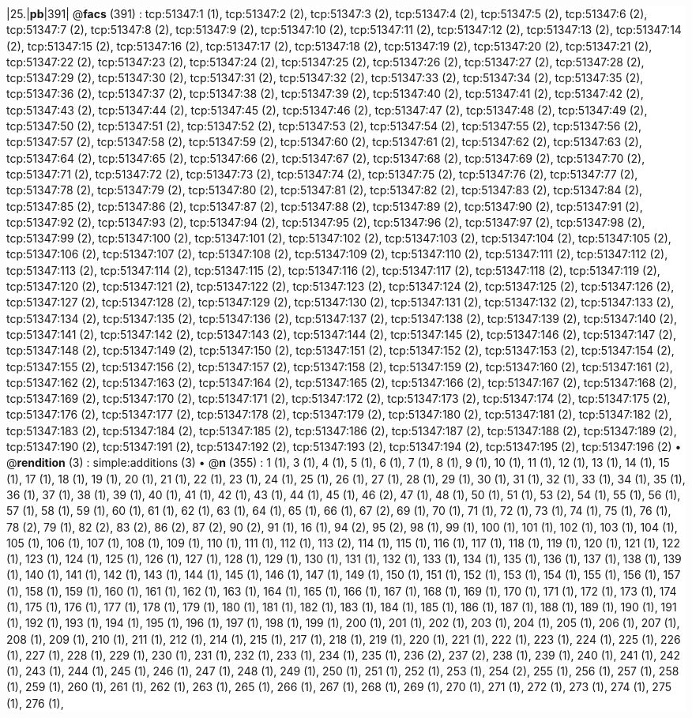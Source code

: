|25.|__pb__|391| @__facs__ (391) : tcp:51347:1 (1), tcp:51347:2 (2), tcp:51347:3 (2), tcp:51347:4 (2), tcp:51347:5 (2), tcp:51347:6 (2), tcp:51347:7 (2), tcp:51347:8 (2), tcp:51347:9 (2), tcp:51347:10 (2), tcp:51347:11 (2), tcp:51347:12 (2), tcp:51347:13 (2), tcp:51347:14 (2), tcp:51347:15 (2), tcp:51347:16 (2), tcp:51347:17 (2), tcp:51347:18 (2), tcp:51347:19 (2), tcp:51347:20 (2), tcp:51347:21 (2), tcp:51347:22 (2), tcp:51347:23 (2), tcp:51347:24 (2), tcp:51347:25 (2), tcp:51347:26 (2), tcp:51347:27 (2), tcp:51347:28 (2), tcp:51347:29 (2), tcp:51347:30 (2), tcp:51347:31 (2), tcp:51347:32 (2), tcp:51347:33 (2), tcp:51347:34 (2), tcp:51347:35 (2), tcp:51347:36 (2), tcp:51347:37 (2), tcp:51347:38 (2), tcp:51347:39 (2), tcp:51347:40 (2), tcp:51347:41 (2), tcp:51347:42 (2), tcp:51347:43 (2), tcp:51347:44 (2), tcp:51347:45 (2), tcp:51347:46 (2), tcp:51347:47 (2), tcp:51347:48 (2), tcp:51347:49 (2), tcp:51347:50 (2), tcp:51347:51 (2), tcp:51347:52 (2), tcp:51347:53 (2), tcp:51347:54 (2), tcp:51347:55 (2), tcp:51347:56 (2), tcp:51347:57 (2), tcp:51347:58 (2), tcp:51347:59 (2), tcp:51347:60 (2), tcp:51347:61 (2), tcp:51347:62 (2), tcp:51347:63 (2), tcp:51347:64 (2), tcp:51347:65 (2), tcp:51347:66 (2), tcp:51347:67 (2), tcp:51347:68 (2), tcp:51347:69 (2), tcp:51347:70 (2), tcp:51347:71 (2), tcp:51347:72 (2), tcp:51347:73 (2), tcp:51347:74 (2), tcp:51347:75 (2), tcp:51347:76 (2), tcp:51347:77 (2), tcp:51347:78 (2), tcp:51347:79 (2), tcp:51347:80 (2), tcp:51347:81 (2), tcp:51347:82 (2), tcp:51347:83 (2), tcp:51347:84 (2), tcp:51347:85 (2), tcp:51347:86 (2), tcp:51347:87 (2), tcp:51347:88 (2), tcp:51347:89 (2), tcp:51347:90 (2), tcp:51347:91 (2), tcp:51347:92 (2), tcp:51347:93 (2), tcp:51347:94 (2), tcp:51347:95 (2), tcp:51347:96 (2), tcp:51347:97 (2), tcp:51347:98 (2), tcp:51347:99 (2), tcp:51347:100 (2), tcp:51347:101 (2), tcp:51347:102 (2), tcp:51347:103 (2), tcp:51347:104 (2), tcp:51347:105 (2), tcp:51347:106 (2), tcp:51347:107 (2), tcp:51347:108 (2), tcp:51347:109 (2), tcp:51347:110 (2), tcp:51347:111 (2), tcp:51347:112 (2), tcp:51347:113 (2), tcp:51347:114 (2), tcp:51347:115 (2), tcp:51347:116 (2), tcp:51347:117 (2), tcp:51347:118 (2), tcp:51347:119 (2), tcp:51347:120 (2), tcp:51347:121 (2), tcp:51347:122 (2), tcp:51347:123 (2), tcp:51347:124 (2), tcp:51347:125 (2), tcp:51347:126 (2), tcp:51347:127 (2), tcp:51347:128 (2), tcp:51347:129 (2), tcp:51347:130 (2), tcp:51347:131 (2), tcp:51347:132 (2), tcp:51347:133 (2), tcp:51347:134 (2), tcp:51347:135 (2), tcp:51347:136 (2), tcp:51347:137 (2), tcp:51347:138 (2), tcp:51347:139 (2), tcp:51347:140 (2), tcp:51347:141 (2), tcp:51347:142 (2), tcp:51347:143 (2), tcp:51347:144 (2), tcp:51347:145 (2), tcp:51347:146 (2), tcp:51347:147 (2), tcp:51347:148 (2), tcp:51347:149 (2), tcp:51347:150 (2), tcp:51347:151 (2), tcp:51347:152 (2), tcp:51347:153 (2), tcp:51347:154 (2), tcp:51347:155 (2), tcp:51347:156 (2), tcp:51347:157 (2), tcp:51347:158 (2), tcp:51347:159 (2), tcp:51347:160 (2), tcp:51347:161 (2), tcp:51347:162 (2), tcp:51347:163 (2), tcp:51347:164 (2), tcp:51347:165 (2), tcp:51347:166 (2), tcp:51347:167 (2), tcp:51347:168 (2), tcp:51347:169 (2), tcp:51347:170 (2), tcp:51347:171 (2), tcp:51347:172 (2), tcp:51347:173 (2), tcp:51347:174 (2), tcp:51347:175 (2), tcp:51347:176 (2), tcp:51347:177 (2), tcp:51347:178 (2), tcp:51347:179 (2), tcp:51347:180 (2), tcp:51347:181 (2), tcp:51347:182 (2), tcp:51347:183 (2), tcp:51347:184 (2), tcp:51347:185 (2), tcp:51347:186 (2), tcp:51347:187 (2), tcp:51347:188 (2), tcp:51347:189 (2), tcp:51347:190 (2), tcp:51347:191 (2), tcp:51347:192 (2), tcp:51347:193 (2), tcp:51347:194 (2), tcp:51347:195 (2), tcp:51347:196 (2)  •  @__rendition__ (3) : simple:additions (3)  •  @__n__ (355) : 1 (1), 3 (1), 4 (1), 5 (1), 6 (1), 7 (1), 8 (1), 9 (1), 10 (1), 11 (1), 12 (1), 13 (1), 14 (1), 15 (1), 17 (1), 18 (1), 19 (1), 20 (1), 21 (1), 22 (1), 23 (1), 24 (1), 25 (1), 26 (1), 27 (1), 28 (1), 29 (1), 30 (1), 31 (1), 32 (1), 33 (1), 34 (1), 35 (1), 36 (1), 37 (1), 38 (1), 39 (1), 40 (1), 41 (1), 42 (1), 43 (1), 44 (1), 45 (1), 46 (2), 47 (1), 48 (1), 50 (1), 51 (1), 53 (2), 54 (1), 55 (1), 56 (1), 57 (1), 58 (1), 59 (1), 60 (1), 61 (1), 62 (1), 63 (1), 64 (1), 65 (1), 66 (1), 67 (2), 69 (1), 70 (1), 71 (1), 72 (1), 73 (1), 74 (1), 75 (1), 76 (1), 78 (2), 79 (1), 82 (2), 83 (2), 86 (2), 87 (2), 90 (2), 91 (1), 16 (1), 94 (2), 95 (2), 98 (1), 99 (1), 100 (1), 101 (1), 102 (1), 103 (1), 104 (1), 105 (1), 106 (1), 107 (1), 108 (1), 109 (1), 110 (1), 111 (1), 112 (1), 113 (2), 114 (1), 115 (1), 116 (1), 117 (1), 118 (1), 119 (1), 120 (1), 121 (1), 122 (1), 123 (1), 124 (1), 125 (1), 126 (1), 127 (1), 128 (1), 129 (1), 130 (1), 131 (1), 132 (1), 133 (1), 134 (1), 135 (1), 136 (1), 137 (1), 138 (1), 139 (1), 140 (1), 141 (1), 142 (1), 143 (1), 144 (1), 145 (1), 146 (1), 147 (1), 149 (1), 150 (1), 151 (1), 152 (1), 153 (1), 154 (1), 155 (1), 156 (1), 157 (1), 158 (1), 159 (1), 160 (1), 161 (1), 162 (1), 163 (1), 164 (1), 165 (1), 166 (1), 167 (1), 168 (1), 169 (1), 170 (1), 171 (1), 172 (1), 173 (1), 174 (1), 175 (1), 176 (1), 177 (1), 178 (1), 179 (1), 180 (1), 181 (1), 182 (1), 183 (1), 184 (1), 185 (1), 186 (1), 187 (1), 188 (1), 189 (1), 190 (1), 191 (1), 192 (1), 193 (1), 194 (1), 195 (1), 196 (1), 197 (1), 198 (1), 199 (1), 200 (1), 201 (1), 202 (1), 203 (1), 204 (1), 205 (1), 206 (1), 207 (1), 208 (1), 209 (1), 210 (1), 211 (1), 212 (1), 214 (1), 215 (1), 217 (1), 218 (1), 219 (1), 220 (1), 221 (1), 222 (1), 223 (1), 224 (1), 225 (1), 226 (1), 227 (1), 228 (1), 229 (1), 230 (1), 231 (1), 232 (1), 233 (1), 234 (1), 235 (1), 236 (2), 237 (2), 238 (1), 239 (1), 240 (1), 241 (1), 242 (1), 243 (1), 244 (1), 245 (1), 246 (1), 247 (1), 248 (1), 249 (1), 250 (1), 251 (1), 252 (1), 253 (1), 254 (2), 255 (1), 256 (1), 257 (1), 258 (1), 259 (1), 260 (1), 261 (1), 262 (1), 263 (1), 265 (1), 266 (1), 267 (1), 268 (1), 269 (1), 270 (1), 271 (1), 272 (1), 273 (1), 274 (1), 275 (1), 276 (1),